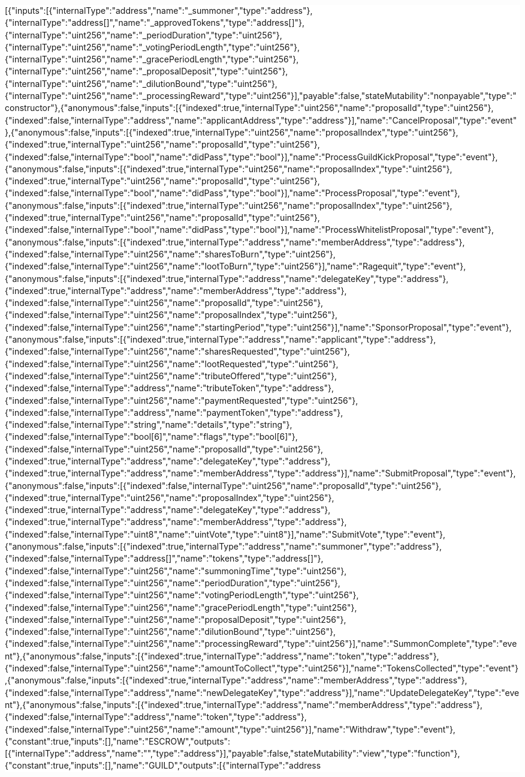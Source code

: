 [{"inputs":[{"internalType":"address","name":"_summoner","type":"address"},{"internalType":"address[]","name":"_approvedTokens","type":"address[]"},{"internalType":"uint256","name":"_periodDuration","type":"uint256"},{"internalType":"uint256","name":"_votingPeriodLength","type":"uint256"},{"internalType":"uint256","name":"_gracePeriodLength","type":"uint256"},{"internalType":"uint256","name":"_proposalDeposit","type":"uint256"},{"internalType":"uint256","name":"_dilutionBound","type":"uint256"},{"internalType":"uint256","name":"_processingReward","type":"uint256"}],"payable":false,"stateMutability":"nonpayable","type":"constructor"},{"anonymous":false,"inputs":[{"indexed":true,"internalType":"uint256","name":"proposalId","type":"uint256"},{"indexed":false,"internalType":"address","name":"applicantAddress","type":"address"}],"name":"CancelProposal","type":"event"},{"anonymous":false,"inputs":[{"indexed":true,"internalType":"uint256","name":"proposalIndex","type":"uint256"},{"indexed":true,"internalType":"uint256","name":"proposalId","type":"uint256"},{"indexed":false,"internalType":"bool","name":"didPass","type":"bool"}],"name":"ProcessGuildKickProposal","type":"event"},{"anonymous":false,"inputs":[{"indexed":true,"internalType":"uint256","name":"proposalIndex","type":"uint256"},{"indexed":true,"internalType":"uint256","name":"proposalId","type":"uint256"},{"indexed":false,"internalType":"bool","name":"didPass","type":"bool"}],"name":"ProcessProposal","type":"event"},{"anonymous":false,"inputs":[{"indexed":true,"internalType":"uint256","name":"proposalIndex","type":"uint256"},{"indexed":true,"internalType":"uint256","name":"proposalId","type":"uint256"},{"indexed":false,"internalType":"bool","name":"didPass","type":"bool"}],"name":"ProcessWhitelistProposal","type":"event"},{"anonymous":false,"inputs":[{"indexed":true,"internalType":"address","name":"memberAddress","type":"address"},{"indexed":false,"internalType":"uint256","name":"sharesToBurn","type":"uint256"},{"indexed":false,"internalType":"uint256","name":"lootToBurn","type":"uint256"}],"name":"Ragequit","type":"event"},{"anonymous":false,"inputs":[{"indexed":true,"internalType":"address","name":"delegateKey","type":"address"},{"indexed":true,"internalType":"address","name":"memberAddress","type":"address"},{"indexed":false,"internalType":"uint256","name":"proposalId","type":"uint256"},{"indexed":false,"internalType":"uint256","name":"proposalIndex","type":"uint256"},{"indexed":false,"internalType":"uint256","name":"startingPeriod","type":"uint256"}],"name":"SponsorProposal","type":"event"},{"anonymous":false,"inputs":[{"indexed":true,"internalType":"address","name":"applicant","type":"address"},{"indexed":false,"internalType":"uint256","name":"sharesRequested","type":"uint256"},{"indexed":false,"internalType":"uint256","name":"lootRequested","type":"uint256"},{"indexed":false,"internalType":"uint256","name":"tributeOffered","type":"uint256"},{"indexed":false,"internalType":"address","name":"tributeToken","type":"address"},{"indexed":false,"internalType":"uint256","name":"paymentRequested","type":"uint256"},{"indexed":false,"internalType":"address","name":"paymentToken","type":"address"},{"indexed":false,"internalType":"string","name":"details","type":"string"},{"indexed":false,"internalType":"bool[6]","name":"flags","type":"bool[6]"},{"indexed":false,"internalType":"uint256","name":"proposalId","type":"uint256"},{"indexed":true,"internalType":"address","name":"delegateKey","type":"address"},{"indexed":true,"internalType":"address","name":"memberAddress","type":"address"}],"name":"SubmitProposal","type":"event"},{"anonymous":false,"inputs":[{"indexed":false,"internalType":"uint256","name":"proposalId","type":"uint256"},{"indexed":true,"internalType":"uint256","name":"proposalIndex","type":"uint256"},{"indexed":true,"internalType":"address","name":"delegateKey","type":"address"},{"indexed":true,"internalType":"address","name":"memberAddress","type":"address"},{"indexed":false,"internalType":"uint8","name":"uintVote","type":"uint8"}],"name":"SubmitVote","type":"event"},{"anonymous":false,"inputs":[{"indexed":true,"internalType":"address","name":"summoner","type":"address"},{"indexed":false,"internalType":"address[]","name":"tokens","type":"address[]"},{"indexed":false,"internalType":"uint256","name":"summoningTime","type":"uint256"},{"indexed":false,"internalType":"uint256","name":"periodDuration","type":"uint256"},{"indexed":false,"internalType":"uint256","name":"votingPeriodLength","type":"uint256"},{"indexed":false,"internalType":"uint256","name":"gracePeriodLength","type":"uint256"},{"indexed":false,"internalType":"uint256","name":"proposalDeposit","type":"uint256"},{"indexed":false,"internalType":"uint256","name":"dilutionBound","type":"uint256"},{"indexed":false,"internalType":"uint256","name":"processingReward","type":"uint256"}],"name":"SummonComplete","type":"event"},{"anonymous":false,"inputs":[{"indexed":true,"internalType":"address","name":"token","type":"address"},{"indexed":false,"internalType":"uint256","name":"amountToCollect","type":"uint256"}],"name":"TokensCollected","type":"event"},{"anonymous":false,"inputs":[{"indexed":true,"internalType":"address","name":"memberAddress","type":"address"},{"indexed":false,"internalType":"address","name":"newDelegateKey","type":"address"}],"name":"UpdateDelegateKey","type":"event"},{"anonymous":false,"inputs":[{"indexed":true,"internalType":"address","name":"memberAddress","type":"address"},{"indexed":false,"internalType":"address","name":"token","type":"address"},{"indexed":false,"internalType":"uint256","name":"amount","type":"uint256"}],"name":"Withdraw","type":"event"},{"constant":true,"inputs":[],"name":"ESCROW","outputs":[{"internalType":"address","name":"","type":"address"}],"payable":false,"stateMutability":"view","type":"function"},{"constant":true,"inputs":[],"name":"GUILD","outputs":[{"internalType":"address